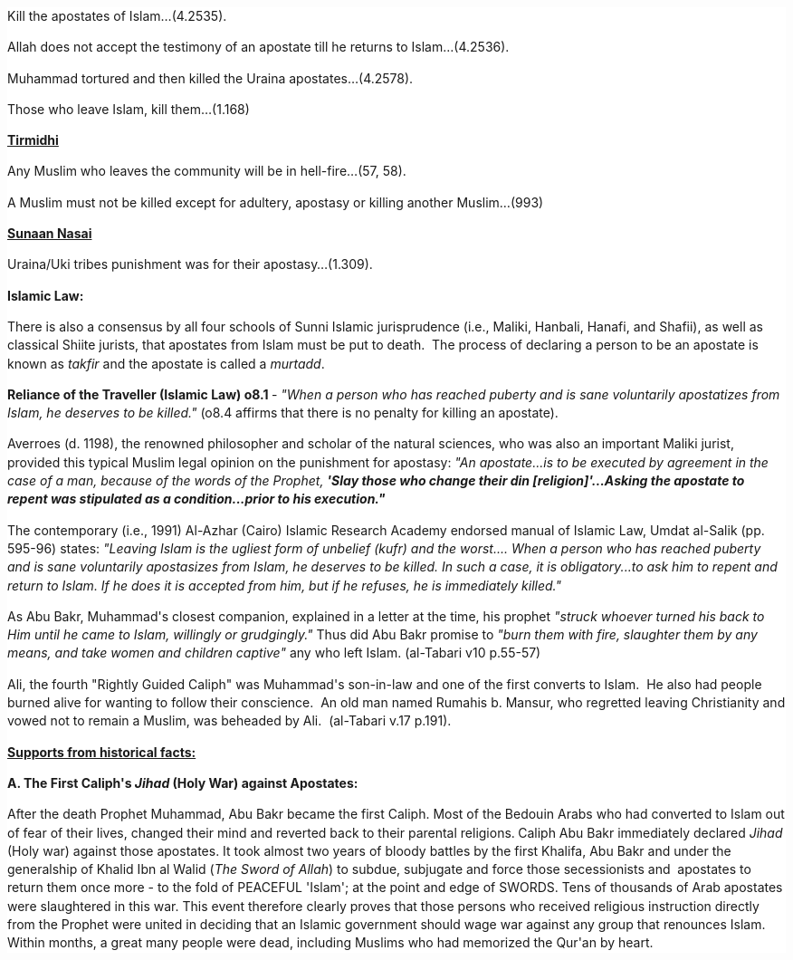 Kill the apostates of Islam…(4.2535).

Allah does not accept the testimony of an apostate till he returns to Islam…(4.2536).

Muhammad tortured and then killed the Uraina apostates…(4.2578).

Those who leave Islam, kill them…(1.168)

<strong><span style="text-decoration: underline;">Tirmidhi</span></strong><strong> </strong>

Any Muslim who leaves the community will be in hell-fire…(57, 58).

A Muslim must not be killed except for adultery, apostasy or killing another Muslim…(993)

<strong><span style="text-decoration: underline;">Sunaan Nasai</span></strong>

<strong><span style="text-decoration: underline;"> </span></strong>

Uraina/Uki tribes punishment was for their apostasy…(1.309).

<strong>Islamic Law:</strong>

There is also a consensus by all four schools of Sunni Islamic jurisprudence (i.e., Maliki, Hanbali, Hanafi, and Shafii), as well as classical Shiite jurists, that apostates from Islam must be put to death.  The process of declaring a person to be an apostate is known as <em>takfir </em>and the apostate is called a <em>murtadd</em>.

<strong>Reliance of the Traveller (Islamic Law) o8.1 </strong>- <em>"When a person who has reached puberty and is sane voluntarily apostatizes from Islam, he deserves to be killed." </em>(o8.4 affirms that there is no penalty for killing an apostate).<strong> </strong>

Averroes (d. 1198), the renowned philosopher and scholar of the natural sciences, who was also an important Maliki jurist, provided this typical Muslim legal opinion on the punishment for apostasy: <em>"An apostate...is to be executed by agreement in the case of a man, because of the words of the Prophet, <strong>'Slay those who change their din [religion]'...Asking the apostate to repent was stipulated as a condition...prior to his execution."</strong></em>

The contemporary (i.e., 1991) Al-Azhar (Cairo) Islamic Research Academy endorsed manual of Islamic Law, Umdat al-Salik (pp. 595-96) states: <em>"Leaving Islam is the ugliest form of unbelief (kufr) and the worst.... When a person who has reached puberty and is sane voluntarily apostasizes from Islam, he deserves to be killed. In such a case, it is obligatory...to ask him to repent and return to Islam. If he does it is accepted from him, but if he refuses, he is immediately killed."</em>

As Abu Bakr, Muhammad's closest companion, explained in a letter at the time, his prophet <em>"struck whoever turned his back to Him until he came to Islam, willingly or grudgingly."</em> Thus did Abu Bakr promise to <em>"burn them with fire, slaughter them by any means, and take women and children captive"</em> any who left Islam. (al-Tabari v10 p.55-57)

Ali, the fourth "Rightly Guided Caliph" was Muhammad's son-in-law and one of the first converts to Islam.  He also had people burned alive for wanting to follow their conscience.  An old man named Rumahis b. Mansur, who regretted leaving Christianity and vowed not to remain a Muslim, was beheaded by Ali.  (al-Tabari v.17 p.191).

<strong><span style="text-decoration: underline;">Supports from historical facts: </span></strong>

<strong>A. The First Caliph's <em>Jihad</em> (Holy War) against Apostates: </strong>

After the death Prophet Muhammad, Abu Bakr became the first Caliph. Most of the Bedouin Arabs who had converted to Islam out of fear of their lives, changed their mind and reverted back to their parental religions.<strong> </strong>Caliph Abu Bakr immediately declared <em>Jihad</em> (Holy war) against those apostates. It took almost two years of bloody battles by the first Khalifa, Abu Bakr and under the generalship of Khalid Ibn al Walid (<em>The Sword of Allah</em>) to subdue, subjugate and force those secessionists and  apostates to return them once more - to the fold of PEACEFUL 'Islam'; at the point and edge of SWORDS. Tens of thousands of Arab apostates were slaughtered in this war. This event therefore clearly proves that those persons who received religious instruction directly from the Prophet were united in deciding that an Islamic government should wage war against any group that renounces Islam. Within months, a great many people were dead, including Muslims who had memorized the Qur'an by heart.
